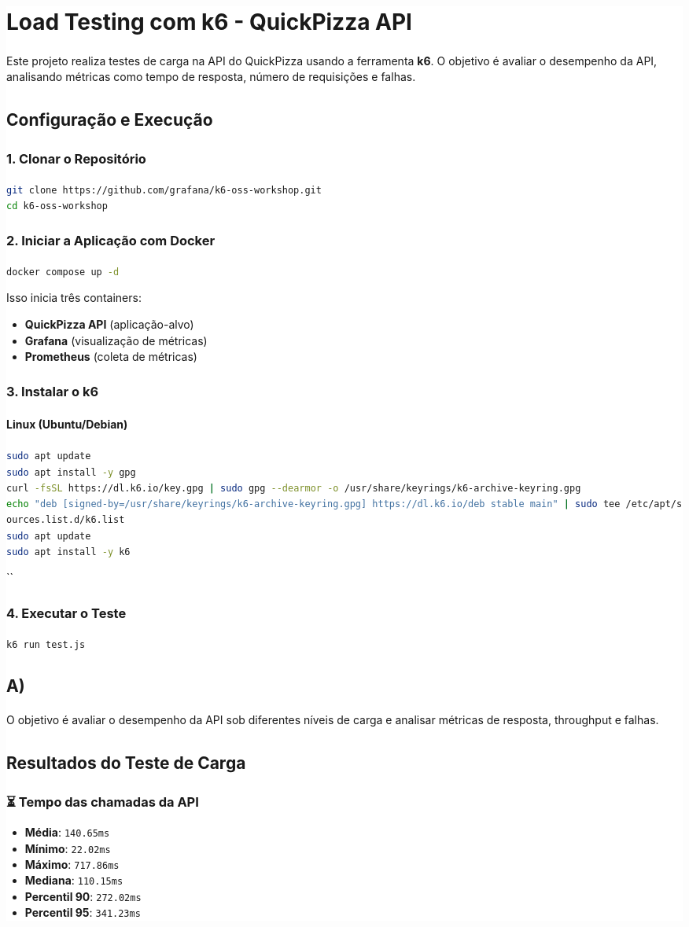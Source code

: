 # **Load Testing com k6 - QuickPizza API**

Este projeto realiza testes de carga na API do QuickPizza usando a ferramenta **k6**. O objetivo é avaliar o desempenho da API, analisando métricas como tempo de resposta, número de requisições e falhas.

## **Configuração e Execução**

### **1. Clonar o Repositório**
```bash
git clone https://github.com/grafana/k6-oss-workshop.git
cd k6-oss-workshop
```

### **2. Iniciar a Aplicação com Docker**
```bash
docker compose up -d
```
Isso inicia três containers:
- **QuickPizza API** (aplicação-alvo)
- **Grafana** (visualização de métricas)
- **Prometheus** (coleta de métricas)

### **3. Instalar o k6**
#### **Linux (Ubuntu/Debian)**
```bash
sudo apt update
sudo apt install -y gpg
curl -fsSL https://dl.k6.io/key.gpg | sudo gpg --dearmor -o /usr/share/keyrings/k6-archive-keyring.gpg
echo "deb [signed-by=/usr/share/keyrings/k6-archive-keyring.gpg] https://dl.k6.io/deb stable main" | sudo tee /etc/apt/sources.list.d/k6.list
sudo apt update
sudo apt install -y k6
```
``

### **4. Executar o Teste**
```bash
k6 run test.js
```

## **A)**
O objetivo é avaliar o desempenho da API sob diferentes níveis de carga e analisar métricas de resposta, throughput e falhas.  

## **Resultados do Teste de Carga**  

### **⏳ Tempo das chamadas da API**
- **Média**: `140.65ms`
- **Mínimo**: `22.02ms`
- **Máximo**: `717.86ms`
- **Mediana**: `110.15ms`
- **Percentil 90**: `272.02ms`
- **Percentil 95**: `341.23ms`
